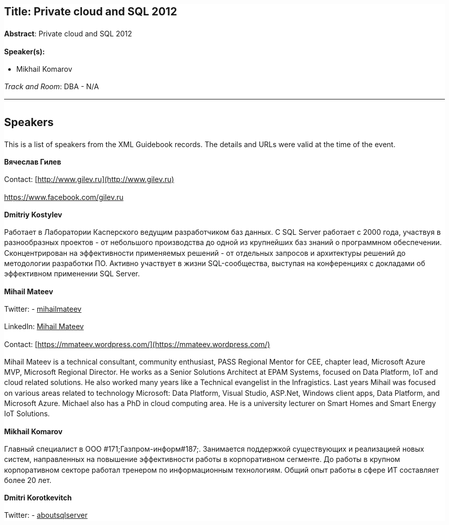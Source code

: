  
## Title: Private cloud and SQL 2012
 
**Abstract**:
Private cloud and SQL 2012
 
**Speaker(s):**
- Mikhail Komarov
 
*Track and Room*: DBA - N/A
 
----------------------------------------------------------------------------------- 
 
## <a name="#speakers"></a>Speakers
This is a list of speakers from the XML Guidebook records. The details and URLs were valid at the time of the event.
 
 
**Вячеслав Гилев**
 
Contact: [http://www.gilev.ru](http://www.gilev.ru)
 
https://www.facebook.com/gilev.ru
 
**Dmitriy Kostylev**
 
Работает в Лаборатории Касперского ведущим разработчиком баз данных. С SQL Server работает с 2000 года, участвуя в разнообразных проектов - от небольшого производства до одной из крупнейших баз знаний о программном обеспечении. Сконцентрирован на эффективности применяемых решений - от отдельных запросов и архитектуры решений до методологии разработки ПО. Активно участвует в жизни SQL-сообщества, выступая на конференциях с докладами об эффективном применении SQL Server.
 
**Mihail Mateev**
 
Twitter:  - [mihailmateev](https://www.twitter.com/mihailmateev)
 
LinkedIn: [Mihail Mateev](http://www.linkedin.com/pub/mihail-mateev/1/6b3/4b1)
 
Contact: [https://mmateev.wordpress.com/](https://mmateev.wordpress.com/)
 
Mihail Mateev is a technical consultant, community enthusiast, PASS Regional Mentor for CEE, chapter lead, Microsoft Azure MVP, Microsoft Regional Director. He works as a Senior Solutions Architect at EPAM Systems, focused on Data Platform, IoT and cloud related solutions. He also worked many years like a Technical evangelist in the Infragistics. Last years Mihail was focused on various areas related to technology Microsoft: Data Platform, Visual Studio, ASP.Net, Windows client apps, Data Platform, and Microsoft Azure. Michael also has a PhD in cloud computing area. He is a university lecturer on Smart Homes and Smart Energy IoT Solutions.
 
**Mikhail Komarov**
 
Главный специалист в ООО #171;Газпром-информ#187;. Занимается поддержкой существующих и реализацией новых систем, направленных на повышение эффективности работы в корпоративном сегменте. До работы в крупном корпоративном секторе работал тренером по информационным технологиям. Общий опыт работы в сфере ИТ составляет более 20 лет.
 
**Dmitri Korotkevitch**
 
Twitter:  - [aboutsqlserver](https://www.twitter.com/aboutsqlserver)
 